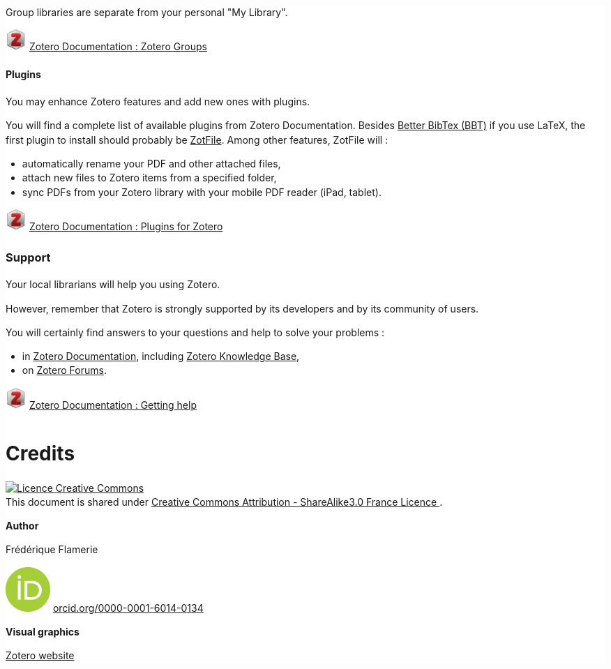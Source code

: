 Group libraries are separate from your personal "My Library".

![zotero][zotero] [Zotero Documentation : Zotero Groups](https://www.zotero.org/support/groups)


#### Plugins

You may enhance Zotero features and add new ones with plugins.

You will find a complete list of available plugins from Zotero Documentation. Besides [Better BibTex (BBT)](https://retorque.re/zotero-better-bibtex/) if you use LaTeX, the first plugin to install should probably be [ZotFile](http://zotfile.com/). Among other features, ZotFile will :
* automatically rename your PDF and other attached files,
* attach new files to Zotero items from a specified folder,
* sync PDFs from your Zotero library with your mobile PDF reader (iPad, tablet).

![zotero][zotero] [Zotero Documentation : Plugins for Zotero](https://www.zotero.org/support/plugins)


### Support

Your local librarians will help you using Zotero.

However, remember that Zotero is strongly supported by its developers and by its community of users.

You will certainly find answers to your questions and help to solve your problems :
* in [Zotero Documentation](https://www.zotero.org/support), including [Zotero Knowledge Base](https://www.zotero.org/support/kb),
* on [Zotero Forums](https://forums.zotero.org/).

![zotero][zotero] [Zotero Documentation : Getting help](https://www.zotero.org/support/getting_help)

[zotero]: img/icone_zotero.png

# Credits

<a rel="license" href="http://creativecommons.org/licenses/by-sa/3.0/fr/"><img alt="Licence Creative Commons" style="border-width:0" src="https://i.creativecommons.org/l/by-sa/3.0/fr/88x31.png" /></a><br/>This document is shared under  <a rel="license" href="http://creativecommons.org/licenses/by-sa/3.0/fr/"> Creative Commons Attribution -  ShareAlike3.0 France Licence </a>.

**Author**

Frédérique Flamerie

![orcid_logo](img/orcid_logo.png) [orcid.org/0000-0001-6014-0134](https://orcid.org/0000-0001-6014-0134)


**Visual graphics**

[Zotero website](https://www.zotero.org)
